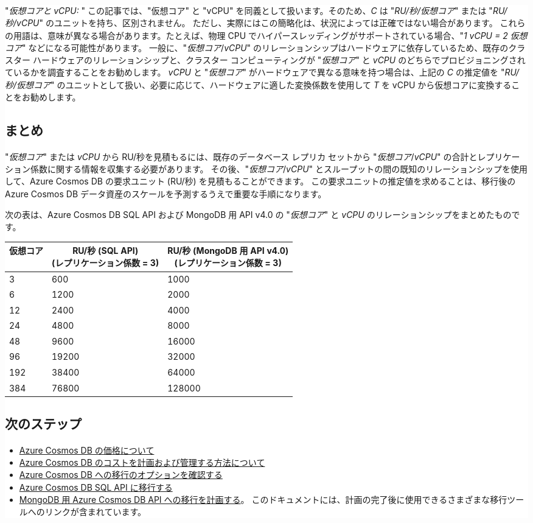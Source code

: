 "*仮想コアと vCPU:* " この記事では、"仮想コア" と "vCPU" を同義として扱います。そのため、*C* は "*RU/秒/仮想コア*" または "*RU/秒/vCPU*" のユニットを持ち、区別されません。 ただし、実際にはこの簡略化は、状況によっては正確ではない場合があります。 これらの用語は、意味が異なる場合があります。たとえば、物理 CPU でハイパースレッディングがサポートされている場合、"*1 vCPU = 2 仮想コア*" などになる可能性があります。 一般に、"*仮想コア*/*vCPU*" のリレーションシップはハードウェアに依存しているため、既存のクラスター ハードウェアのリレーションシップと、クラスター コンピューティングが "*仮想コア*" と *vCPU* のどちらでプロビジョニングされているかを調査することをお勧めします。 *vCPU* と "*仮想コア*" がハードウェアで異なる意味を持つ場合は、上記の *C* の推定値を "*RU/秒/仮想コア*" のユニットとして扱い、必要に応じて、ハードウェアに適した変換係数を使用して *T* を vCPU から仮想コアに変換することをお勧めします。

## <a name="summary"></a>まとめ

"*仮想コア*" または *vCPU* から RU/秒を見積もるには、既存のデータベース レプリカ セットから "*仮想コア*/*vCPU*" の合計とレプリケーション係数に関する情報を収集する必要があります。 その後、"*仮想コア*/*vCPU*" とスループットの間の既知のリレーションシップを使用して、Azure Cosmos DB の要求ユニット (RU/秒) を見積もることができます。 この要求ユニットの推定値を求めることは、移行後の Azure Cosmos DB データ資産のスケールを予測するうえで重要な手順になります。

次の表は、Azure Cosmos DB SQL API および MongoDB 用 API v4.0 の "*仮想コア*" と *vCPU* のリレーションシップをまとめたものです。


| 仮想コア | RU/秒 (SQL API)<br> (レプリケーション係数 = 3) | RU/秒 (MongoDB 用 API v4.0)<br> (レプリケーション係数 = 3) |
|-------------|----------------|------------------|
| 3           | 600            |            1000  |
| 6           | 1200            |            2000  |
| 12           | 2400            |            4000  |
| 24           | 4800            |            8000  |
| 48           | 9600            |            16000  |
| 96           | 19200            |            32000  |
| 192           | 38400            |            64000  |
| 384           | 76800            |            128000  |

## <a name="next-steps"></a>次のステップ
* [Azure Cosmos DB の価格について](https://azure.microsoft.com/pricing/details/cosmos-db/)
* [Azure Cosmos DB のコストを計画および管理する方法について](plan-manage-costs.md)
* [Azure Cosmos DB への移行のオプションを確認する](cosmosdb-migrationchoices.md)
* [Azure Cosmos DB SQL API に移行する](import-data.md)
* [MongoDB 用 Azure Cosmos DB API への移行を計画する](mongodb/pre-migration-steps.md)。 このドキュメントには、計画の完了後に使用できるさまざまな移行ツールへのリンクが含まれています。

[regions]: https://azure.microsoft.com/regions/